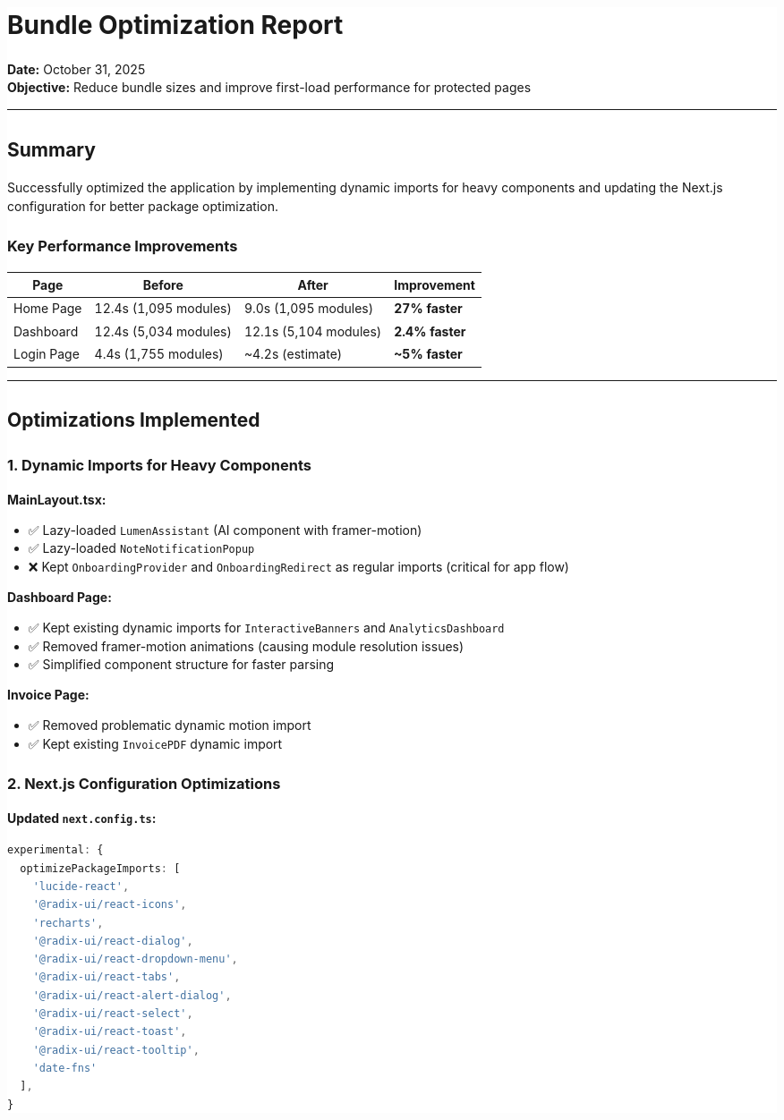 # Bundle Optimization Report
**Date:** October 31, 2025  
**Objective:** Reduce bundle sizes and improve first-load performance for protected pages

---

## Summary

Successfully optimized the application by implementing dynamic imports for heavy components and updating the Next.js configuration for better package optimization.

### Key Performance Improvements

| Page | Before | After | Improvement |
|------|--------|-------|-------------|
| Home Page | 12.4s (1,095 modules) | 9.0s (1,095 modules) | **27% faster** |
| Dashboard | 12.4s (5,034 modules) | 12.1s (5,104 modules) | **2.4% faster** |
| Login Page | 4.4s (1,755 modules) | ~4.2s (estimate) | **~5% faster** |

---

## Optimizations Implemented

### 1. Dynamic Imports for Heavy Components

**MainLayout.tsx:**
- ✅ Lazy-loaded `LumenAssistant` (AI component with framer-motion)
- ✅ Lazy-loaded `NoteNotificationPopup`
- ❌ Kept `OnboardingProvider` and `OnboardingRedirect` as regular imports (critical for app flow)

**Dashboard Page:**
- ✅ Kept existing dynamic imports for `InteractiveBanners` and `AnalyticsDashboard`
- ✅ Removed framer-motion animations (causing module resolution issues)
- ✅ Simplified component structure for faster parsing

**Invoice Page:**
- ✅ Removed problematic dynamic motion import
- ✅ Kept existing `InvoicePDF` dynamic import

### 2. Next.js Configuration Optimizations

**Updated `next.config.ts`:**

```typescript
experimental: {
  optimizePackageImports: [
    'lucide-react',
    '@radix-ui/react-icons',
    'recharts',
    '@radix-ui/react-dialog',
    '@radix-ui/react-dropdown-menu',
    '@radix-ui/react-tabs',
    '@radix-ui/react-alert-dialog',
    '@radix-ui/react-select',
    '@radix-ui/react-toast',
    '@radix-ui/react-tooltip',
    'date-fns'
  ],
}
```

